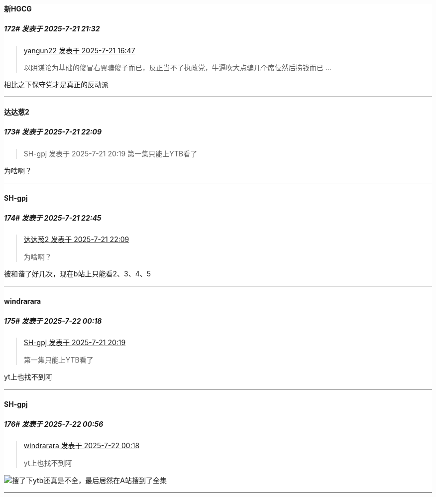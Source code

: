 ####  新HGCG  
##### 172#       发表于 2025-7-21 21:32

<blockquote><a href="httphttps://stage1st.com/2b/forum.php?mod=redirect&amp;goto=findpost&amp;pid=68132959&amp;ptid=2256958" target="_blank">yangun22 发表于 2025-7-21 16:47</a>

以阴谋论为基础的傻冒右翼骗傻子而已，反正当不了执政党，牛逼吹大点骗几个席位然后捞钱而已 ...</blockquote>
相比之下保守党才是真正的反动派


*****

####  达达葱2  
##### 173#       发表于 2025-7-21 22:09

<blockquote>SH-gpj 发表于 2025-7-21 20:19
第一集只能上YTB看了</blockquote>
为啥啊？


*****

####  SH-gpj  
##### 174#       发表于 2025-7-21 22:45

<blockquote><a href="httphttps://stage1st.com/2b/forum.php?mod=redirect&amp;goto=findpost&amp;pid=68134257&amp;ptid=2256958" target="_blank">达达葱2 发表于 2025-7-21 22:09</a>

为啥啊？</blockquote>
被和谐了好几次，现在b站上只能看2、3、4、5


*****

####  windrarara  
##### 175#       发表于 2025-7-22 00:18

<blockquote><a href="httphttps://stage1st.com/2b/forum.php?mod=redirect&amp;goto=findpost&amp;pid=68133795&amp;ptid=2256958" target="_blank">SH-gpj 发表于 2025-7-21 20:19</a>

第一集只能上YTB看了</blockquote>
yt上也找不到阿


*****

####  SH-gpj  
##### 176#       发表于 2025-7-22 00:56

<blockquote><a href="httphttps://stage1st.com/2b/forum.php?mod=redirect&amp;goto=findpost&amp;pid=68134678&amp;ptid=2256958" target="_blank">windrarara 发表于 2025-7-22 00:18</a>

yt上也找不到阿</blockquote>
<img src="https://static.stage1st.com/image/smiley/face2017/068.png" referrerpolicy="no-referrer">搜了下ytb还真是不全，最后居然在A站搜到了全集


*****
